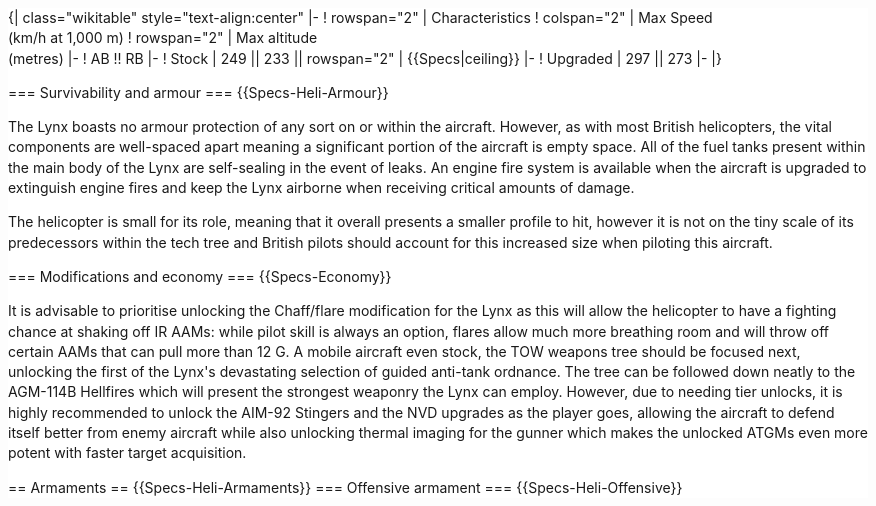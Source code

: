 {| class="wikitable" style="text-align:center"
|-
! rowspan="2" | Characteristics
! colspan="2" | Max Speed<br>(km/h at 1,000 m)
! rowspan="2" | Max altitude<br>(metres)
|-
! AB !! RB
|-
! Stock
| 249 || 233 || rowspan="2" | {{Specs|ceiling}}
|-
! Upgraded
| 297 || 273
|-
|}

=== Survivability and armour ===
{{Specs-Heli-Armour}}

The Lynx boasts no armour protection of any sort on or within the aircraft. However, as with most British helicopters, the vital components are well-spaced apart meaning a significant portion of the aircraft is empty space. All of the fuel tanks present within the main body of the Lynx are self-sealing in the event of leaks. An engine fire system is available when the aircraft is upgraded to extinguish engine fires and keep the Lynx airborne when receiving critical amounts of damage.

The helicopter is small for its role, meaning that it overall presents a smaller profile to hit, however it is not on the tiny scale of its predecessors within the tech tree and British pilots should account for this increased size when piloting this aircraft.

=== Modifications and economy ===
{{Specs-Economy}}

It is advisable to prioritise unlocking the Chaff/flare modification for the Lynx as this will allow the helicopter to have a fighting chance at shaking off IR AAMs: while pilot skill is always an option, flares allow much more breathing room and will throw off certain AAMs that can pull more than 12 G. A mobile aircraft even stock, the TOW weapons tree should be focused next, unlocking the first of the Lynx's devastating selection of guided anti-tank ordnance. The tree can be followed down neatly to the AGM-114B Hellfires which will present the strongest weaponry the Lynx can employ. However, due to needing tier unlocks, it is highly recommended to unlock the AIM-92 Stingers and the NVD upgrades as the player goes, allowing the aircraft to defend itself better from enemy aircraft while also unlocking thermal imaging for the gunner which makes the unlocked ATGMs even more potent with faster target acquisition.

== Armaments ==
{{Specs-Heli-Armaments}}
=== Offensive armament ===
{{Specs-Heli-Offensive}}

